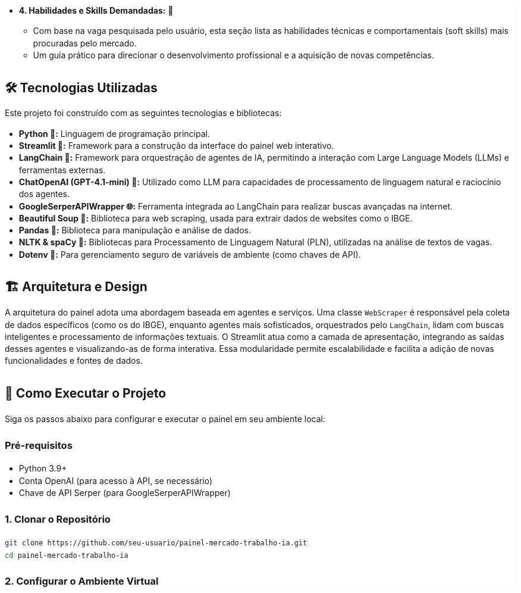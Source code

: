   * **4. Habilidades e Skills Demandadas:** 🎯

      * Com base na vaga pesquisada pelo usuário, esta seção lista as habilidades técnicas e comportamentais (soft skills) mais procuradas pelo mercado.
      * Um guia prático para direcionar o desenvolvimento profissional e a aquisição de novas competências.

## 🛠️ Tecnologias Utilizadas

Este projeto foi construído com as seguintes tecnologias e bibliotecas:

  * **Python 🐍:** Linguagem de programação principal.
  * **Streamlit 🚀:** Framework para a construção da interface do painel web interativo.
  * **LangChain 🔗:** Framework para orquestração de agentes de IA, permitindo a interação com Large Language Models (LLMs) e ferramentas externas.
  * **ChatOpenAI (GPT-4.1-mini) 🤖:** Utilizado como LLM para capacidades de processamento de linguagem natural e raciocínio dos agentes.
  * **GoogleSerperAPIWrapper 🌐:** Ferramenta integrada ao LangChain para realizar buscas avançadas na internet.
  * **Beautiful Soup 🧺:** Biblioteca para web scraping, usada para extrair dados de websites como o IBGE.
  * **Pandas 🐼:** Biblioteca para manipulação e análise de dados.
  * **NLTK & spaCy 💬:** Bibliotecas para Processamento de Linguagem Natural (PLN), utilizadas na análise de textos de vagas.
  * **Dotenv 🔑:** Para gerenciamento seguro de variáveis de ambiente (como chaves de API).

## 🏗️ Arquitetura e Design

A arquitetura do painel adota uma abordagem baseada em agentes e serviços. Uma classe `WebScraper` é responsável pela coleta de dados específicos (como os do IBGE), enquanto agentes mais sofisticados, orquestrados pelo `LangChain`, lidam com buscas inteligentes e processamento de informações textuais. O Streamlit atua como a camada de apresentação, integrando as saídas desses agentes e visualizando-as de forma interativa. Essa modularidade permite escalabilidade e facilita a adição de novas funcionalidades e fontes de dados.

## 🚀 Como Executar o Projeto

Siga os passos abaixo para configurar e executar o painel em seu ambiente local:

### Pré-requisitos

  * Python 3.9+
  * Conta OpenAI (para acesso à API, se necessário)
  * Chave de API Serper (para GoogleSerperAPIWrapper)

### 1\. Clonar o Repositório

```bash
git clone https://github.com/seu-usuario/painel-mercado-trabalho-ia.git
cd painel-mercado-trabalho-ia
```

### 2\. Configurar o Ambiente Virtual
